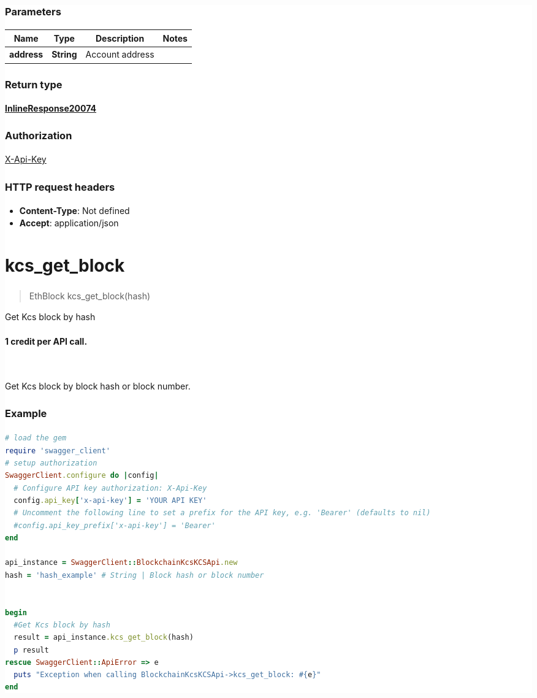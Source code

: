 ### Parameters

Name | Type | Description  | Notes
------------- | ------------- | ------------- | -------------
 **address** | **String**| Account address | 

### Return type

[**InlineResponse20074**](InlineResponse20074.md)

### Authorization

[X-Api-Key](../README.md#X-Api-Key)

### HTTP request headers

 - **Content-Type**: Not defined
 - **Accept**: application/json



# **kcs_get_block**
> EthBlock kcs_get_block(hash)

Get Kcs block by hash

<h4>1 credit per API call.</h4><br/><p>Get Kcs block by block hash or block number.</p>

### Example
```ruby
# load the gem
require 'swagger_client'
# setup authorization
SwaggerClient.configure do |config|
  # Configure API key authorization: X-Api-Key
  config.api_key['x-api-key'] = 'YOUR API KEY'
  # Uncomment the following line to set a prefix for the API key, e.g. 'Bearer' (defaults to nil)
  #config.api_key_prefix['x-api-key'] = 'Bearer'
end

api_instance = SwaggerClient::BlockchainKcsKCSApi.new
hash = 'hash_example' # String | Block hash or block number


begin
  #Get Kcs block by hash
  result = api_instance.kcs_get_block(hash)
  p result
rescue SwaggerClient::ApiError => e
  puts "Exception when calling BlockchainKcsKCSApi->kcs_get_block: #{e}"
end
```
